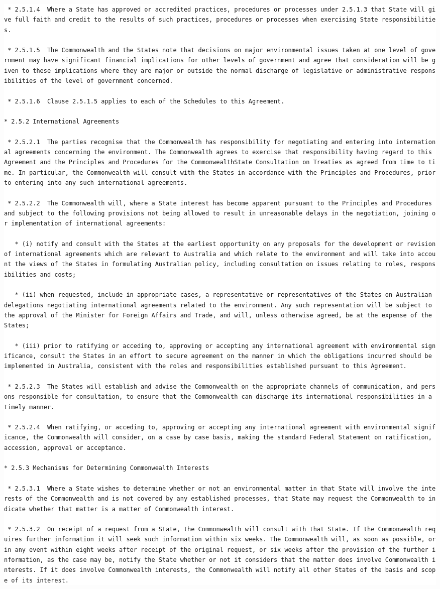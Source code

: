      * 2.5.1.4	Where a State has approved or accredited practices, procedures or processes under 2.5.1.3 that State will give full faith and credit to the results of such practices, procedures or processes when exercising State responsibilities. 

     * 2.5.1.5	The Commonwealth and the States note that decisions on major environmental issues taken at one level of government may have significant financial implications for other levels of government and agree that consideration will be given to these implications where they are major or outside the normal discharge of legislative or administrative responsibilities of the level of government concerned. 

     * 2.5.1.6	Clause 2.5.1.5 applies to each of the Schedules to this Agreement. 

    * 2.5.2	International Agreements 

     * 2.5.2.1	The parties recognise that the Commonwealth has responsibility for negotiating and entering into international agreements concerning the environment. The Commonwealth agrees to exercise that responsibility having regard to this Agreement and the Principles and Procedures for the CommonwealthState Consultation on Treaties as agreed from time to time. In particular, the Commonwealth will consult with the States in accordance with the Principles and Procedures, prior to entering into any such international agreements. 

     * 2.5.2.2	The Commonwealth will, where a State interest has become apparent pursuant to the Principles and Procedures and subject to the following provisions not being allowed to result in unreasonable delays in the negotiation, joining or implementation of international agreements:

       * (i) notify and consult with the States at the earliest opportunity on any proposals for the development or revision of international agreements which are relevant to Australia and which relate to the environment and will take into account the views of the States in formulating Australian policy, including consultation on issues relating to roles, responsibilities and costs;

       * (ii) when requested, include in appropriate cases, a representative or representatives of the States on Australian delegations negotiating international agreements related to the environment. Any such representation will be subject to the approval of the Minister for Foreign Affairs and Trade, and will, unless otherwise agreed, be at the expense of the States;

       * (iii) prior to ratifying or acceding to, approving or accepting any international agreement with environmental significance, consult the States in an effort to secure agreement on the manner in which the obligations incurred should be implemented in Australia, consistent with the roles and responsibilities established pursuant to this Agreement. 

     * 2.5.2.3	The States will establish and advise the Commonwealth on the appropriate channels of communication, and persons responsible for consultation, to ensure that the Commonwealth can discharge its international responsibilities in a timely manner. 

     * 2.5.2.4	When ratifying, or acceding to, approving or accepting any international agreement with environmental significance, the Commonwealth will consider, on a case by case basis, making the standard Federal Statement on ratification, accession, approval or acceptance. 

    * 2.5.3	Mechanisms for Determining Commonwealth Interests 

     * 2.5.3.1	Where a State wishes to determine whether or not an environmental matter in that State will involve the interests of the Commonwealth and is not covered by any established processes, that State may request the Commonwealth to indicate whether that matter is a matter of Commonwealth interest. 

     * 2.5.3.2	On receipt of a request from a State, the Commonwealth will consult with that State. If the Commonwealth requires further information it will seek such information within six weeks. The Commonwealth will, as soon as possible, or in any event within eight weeks after receipt of the original request, or six weeks after the provision of the further information, as the case may be, notify the State whether or not it considers that the matter does involve Commonwealth interests. If it does involve Commonwealth interests, the Commonwealth will notify all other States of the basis and scope of its interest. 
